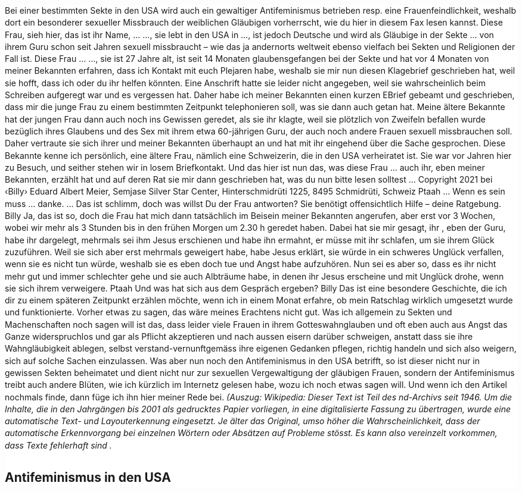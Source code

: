 Bei einer bestimmten Sekte in den USA wird auch ein gewaltiger Antifeminismus betrieben resp. eine Frauenfeindlichkeit, weshalb dort ein besonderer sexueller Missbrauch der weiblichen Gläubigen vorherrscht, wie du hier in diesem Fax lesen kannst. Diese Frau, sieh hier, das ist ihr Name, … …, sie lebt in den USA in …, ist jedoch Deutsche und wird als Gläubige in der Sekte … von ihrem Guru schon seit Jahren sexuell missbraucht – wie das ja andernorts weltweit ebenso vielfach bei Sekten und Religionen der Fall ist. Diese Frau … …, sie ist 27 Jahre alt, ist seit 14 Monaten glaubensgefangen bei der Sekte und hat vor 4 Monaten von meiner Bekannten erfahren, dass ich Kontakt mit euch Plejaren habe, weshalb sie mir nun diesen Klagebrief geschrieben hat, weil sie hofft, dass ich oder du ihr helfen könnten. Eine Anschrift hatte sie leider nicht angegeben, weil sie wahrscheinlich beim Schreiben aufgeregt war und es vergessen hat. Daher habe ich meiner Bekannten einen kurzen EBrief gebeamt und geschrieben, dass mir die junge Frau zu einem bestimmten Zeitpunkt telephonieren soll, was sie dann auch getan hat. Meine ältere Bekannte hat der jungen Frau dann auch noch ins Gewissen geredet, als sie ihr klagte, weil sie plötzlich von Zweifeln befallen wurde bezüglich ihres Glaubens und des Sex mit ihrem etwa 60-jährigen Guru, der auch noch andere Frauen sexuell missbrauchen soll. Daher vertraute sie sich ihrer und meiner Bekannten überhaupt an und hat mit ihr eingehend über die Sache gesprochen. Diese Bekannte kenne ich persönlich, eine ältere Frau, nämlich eine Schweizerin, die in den USA verheiratet ist. Sie war vor Jahren hier zu Besuch, und seither stehen wir in losem Briefkontakt. Und das hier ist nun das, was diese Frau … auch ihr, eben meiner Bekannten, erzählt hat und auf deren Rat sie mir dann geschrieben hat, was du nun bitte lesen solltest … Copyright 2021 bei ‹Billy› Eduard Albert Meier, Semjase Silver Star Center, Hinterschmidrüti 1225, 8495 Schmidrüti, Schweiz Ptaah … Wenn es sein muss … danke. … Das ist schlimm, doch was willst Du der Frau antworten? Sie benötigt offensichtlich Hilfe – deine Ratgebung.
Billy Ja, das ist so, doch die Frau hat mich dann tatsächlich im Beisein meiner Bekannten angerufen, aber erst vor 3 Wochen, wobei wir mehr als 3 Stunden bis in den frühen Morgen um 2.30 h geredet haben. Dabei hat sie mir gesagt, ihr <Meister>, eben der Guru, habe ihr dargelegt, mehrmals sei ihm Jesus erschienen und habe ihn ermahnt, er müsse mit ihr schlafen, um sie ihrem Glück zuzuführen. Weil sie sich aber erst mehrmals geweigert habe, habe Jesus erklärt, sie würde in ein schweres Unglück verfallen, wenn sie es nicht tun würde, weshalb sie es eben doch tue und Angst habe aufzuhören. Nun sei es aber so, dass es ihr nicht mehr gut und immer schlechter gehe und sie auch Albträume habe, in denen ihr Jesus erscheine und mit Unglück drohe, wenn sie sich ihrem <Meister> verweigere.
Ptaah Und was hat sich aus dem Gespräch ergeben? Billy Das ist eine besondere Geschichte, die ich dir zu einem späteren Zeitpunkt erzählen möchte, wenn ich in einem Monat erfahre, ob mein Ratschlag wirklich umgesetzt wurde und funktionierte. Vorher etwas zu sagen, das wäre meines Erachtens nicht gut.
Was ich allgemein zu Sekten und Machenschaften noch sagen will ist das, dass leider viele Frauen in ihrem Gotteswahnglauben und oft eben auch aus Angst das Ganze widerspruchlos und gar als Pflicht akzeptieren und nach aussen eisern darüber schweigen, anstatt dass sie ihre Wahngläubigkeit ablegen, selbst verstand-vernunftgemäss ihre eigenen Gedanken pflegen, richtig handeln und sich also weigern, sich auf solche Sachen einzulassen.
Was aber nun noch den Antifeminismus in den USA betrifft, so ist dieser nicht nur in gewissen Sekten beheimatet und dient nicht nur zur sexuellen Vergewaltigung der gläubigen Frauen, sondern der Antifeminismus treibt auch andere Blüten, wie ich kürzlich im Internetz gelesen habe, wozu ich noch etwas sagen will. Und wenn ich den Artikel nochmals finde, dann füge ich ihn hier meiner Rede bei.
_(Auszug: Wikipedia:_ _Dieser Text ist Teil des nd-Archivs seit 1946._ _Um die Inhalte, die in den Jahrgängen bis 2001 als gedrucktes Papier vorliegen, in eine digitalisierte Fassung zu übertragen,_ _wurde eine automatische Text- und Layouterkennung eingesetzt. Je älter das Original, umso höher die Wahrscheinlichkeit,_ _dass der automatische Erkennvorgang bei einzelnen Wörtern oder Absätzen auf Probleme stösst._ _Es kann also vereinzelt vorkommen, dass Texte fehlerhaft sind_ _._
## Antifeminismus in den USA